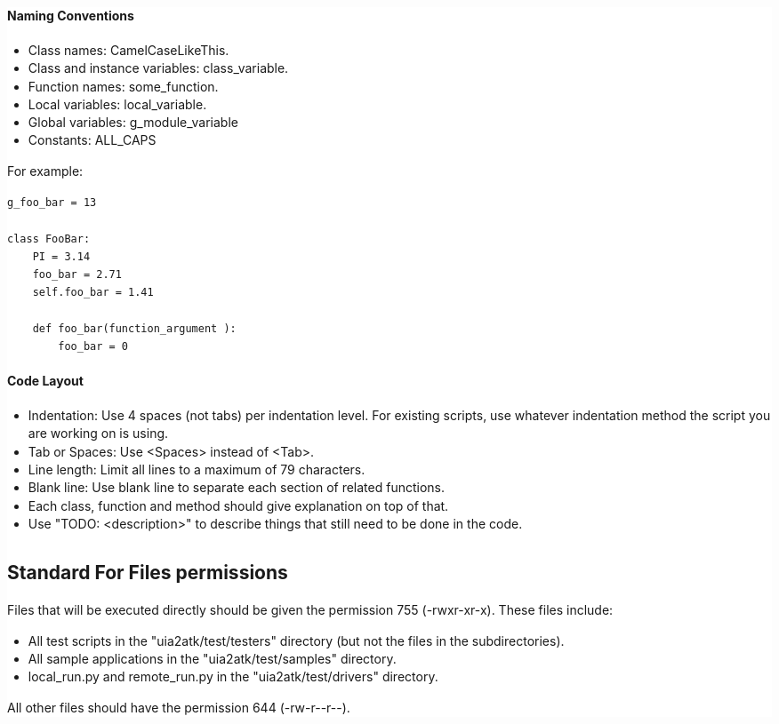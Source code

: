 #### Naming Conventions

-   Class names: CamelCaseLikeThis.
-   Class and instance variables: class_variable.
-   Function names: some_function.
-   Local variables: local_variable.
-   Global variables: g_module_variable
-   Constants: ALL_CAPS

For example:

    g_foo_bar = 13

    class FooBar:
        PI = 3.14
        foo_bar = 2.71
        self.foo_bar = 1.41

        def foo_bar(function_argument ):
            foo_bar = 0

#### Code Layout

-   Indentation: Use 4 spaces (not tabs) per indentation level. For existing scripts, use whatever indentation method the script you are working on is using.
-   Tab or Spaces: Use \<Spaces\> instead of \<Tab\>.
-   Line length: Limit all lines to a maximum of 79 characters.
-   Blank line: Use blank line to separate each section of related functions.
-   Each class, function and method should give explanation on top of that.
-   Use "TODO: \<description\>" to describe things that still need to be done in the code.

Standard For Files permissions
------------------------------

Files that will be executed directly should be given the permission 755 (-rwxr-xr-x). These files include:

-   All test scripts in the "uia2atk/test/testers" directory (but not the files in the subdirectories).
-   All sample applications in the "uia2atk/test/samples" directory.
-   local_run.py and remote_run.py in the "uia2atk/test/drivers" directory.

All other files should have the permission 644 (-rw-r--r--).

